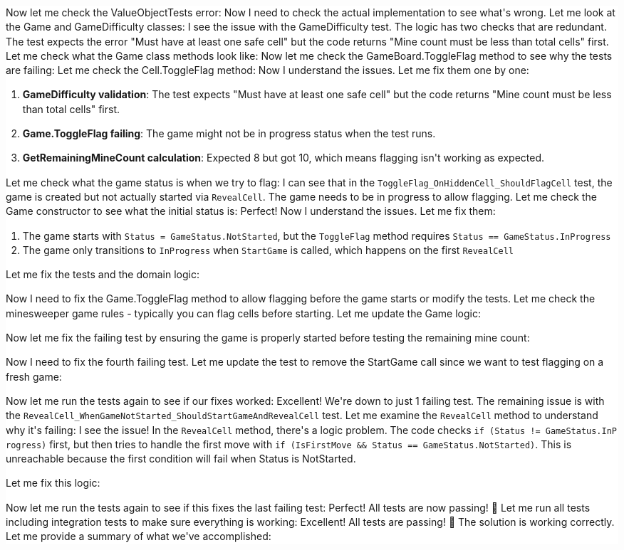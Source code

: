 <assistant>
Now let me check the ValueObjectTests error: Now I need to check the actual implementation to see what's wrong. Let me look at the Game and GameDifficulty classes: I see the issue with the GameDifficulty test. The logic has two checks that are redundant. The test expects the error "Must have at least one safe cell" but the code returns "Mine count must be less than total cells" first. Let me check what the Game class methods look like: Now let me check the GameBoard.ToggleFlag method to see why the tests are failing: Let me check the Cell.ToggleFlag method: Now I understand the issues. Let me fix them one by one:

1. **GameDifficulty validation**: The test expects "Must have at least one safe cell" but the code returns "Mine count must be less than total cells" first.

2. **Game.ToggleFlag failing**: The game might not be in progress status when the test runs.

3. **GetRemainingMineCount calculation**: Expected 8 but got 10, which means flagging isn't working as expected.

Let me check what the game status is when we try to flag: I can see that in the `ToggleFlag_OnHiddenCell_ShouldFlagCell` test, the game is created but not actually started via `RevealCell`. The game needs to be in progress to allow flagging. Let me check the Game constructor to see what the initial status is: Perfect! Now I understand the issues. Let me fix them:

1. The game starts with `Status = GameStatus.NotStarted`, but the `ToggleFlag` method requires `Status == GameStatus.InProgress`
2. The game only transitions to `InProgress` when `StartGame` is called, which happens on the first `RevealCell`

Let me fix the tests and the domain logic: 
```

```
Now I need to fix the Game.ToggleFlag method to allow flagging before the game starts or modify the tests. Let me check the minesweeper game rules - typically you can flag cells before starting. Let me update the Game logic: 
```

```
Now let me fix the failing test by ensuring the game is properly started before testing the remaining mine count: 
```

```
Now I need to fix the fourth failing test. Let me update the test to remove the StartGame call since we want to test flagging on a fresh game: 
```

```
Now let me run the tests again to see if our fixes worked: Excellent! We're down to just 1 failing test. The remaining issue is with the `RevealCell_WhenGameNotStarted_ShouldStartGameAndRevealCell` test. Let me examine the `RevealCell` method to understand why it's failing: I see the issue! In the `RevealCell` method, there's a logic problem. The code checks `if (Status != GameStatus.InProgress)` first, but then tries to handle the first move with `if (IsFirstMove && Status == GameStatus.NotStarted)`. This is unreachable because the first condition will fail when Status is NotStarted.

Let me fix this logic: 
```

```
Now let me run the tests again to see if this fixes the last failing test: Perfect! All tests are now passing! 🎉 Let me run all tests including integration tests to make sure everything is working: Excellent! All tests are passing! 🎉 The solution is working correctly. Let me provide a summary of what we've accomplished:
